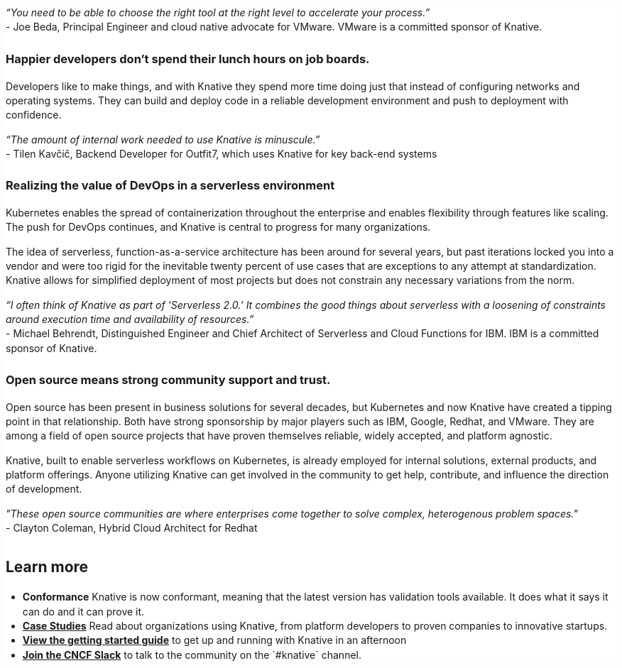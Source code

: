 <p><i>“You need to be able to choose the right tool at the right level to accelerate your process.”</i>
<br>- Joe Beda, Principal Engineer and cloud native advocate for VMware. VMware is a committed sponsor of Knative.

<h3 style="font-weight: bold;">Happier developers don’t spend their lunch hours on job boards.</h3>

<p>Developers like to make things, and with Knative they spend more time doing just that instead of configuring networks and operating systems. They can build and deploy code in a reliable development environment and push to deployment with confidence.

<p><i>“The amount of internal work needed to use Knative is minuscule.”</i>
<br>- Tilen Kavčič, Backend Developer for Outfit7, which uses Knative for key back-end systems

<h3 style="font-weight: bold;">Realizing the value of DevOps in a serverless environment</h3>

<p>Kubernetes enables the spread of containerization throughout the enterprise and enables flexibility through features like scaling. The push for DevOps continues, and Knative is central to progress for many organizations.

<p>The idea of serverless, function-as-a-service architecture has been around for several years, but past iterations locked you into a vendor and were too rigid for the inevitable twenty percent of use cases that are exceptions to any attempt at standardization. Knative allows for simplified deployment of most projects but does not constrain any necessary variations from the norm.

<p><i>“I often think of Knative as part of ‘Serverless 2.0.’ It combines the good things about serverless with a loosening of constraints around execution time and availability of resources.”</i>
<br>- Michael Behrendt, Distinguished Engineer and Chief Architect of Serverless and Cloud Functions for IBM. IBM is a committed sponsor of Knative.

<h3 style="font-weight: bold;">Open source means strong community support and trust.</h3>

<p>Open source has been present in business solutions for several decades, but Kubernetes and now Knative have created a tipping point in that relationship. Both have strong sponsorship by major players such as IBM, Google, Redhat, and VMware. They are among a field of open source projects that have proven themselves reliable, widely accepted, and platform agnostic.

<p>Knative, built to enable serverless workflows on Kubernetes, is already employed for internal solutions, external products, and platform offerings. Anyone utilizing Knative can get involved in the community to get help, contribute, and influence the direction of development.

<p><i>"These open source communities are where enterprises come together to solve complex, heterogenous problem spaces."</i>
<br>- Clayton Coleman, Hybrid Cloud Architect for Redhat

<h2 style="font-weight: bold;">Learn more</h2>

<ul>
<li><b>Conformance</b> Knative is now conformant, meaning that the latest version has validation tools available. It does what it says it can do and it can prove it.
<li><b><a href="https://knative.dev/docs/about/case-studies/deepc/">Case Studies</a></b> Read about organizations using Knative, from platform developers to proven companies to innovative startups.
<li><b><a href="https://knative.dev/docs/getting-started">View the getting started guide</a></b> to get up and running with Knative in an afternoon
<li><b><a href="https://slack.cncf.io">Join the CNCF Slack</a></b> to talk to the community on the `#knative` channel.
</ul>

</td>
</tr>
</table>
